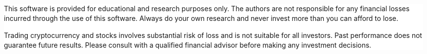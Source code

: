 This software is provided for educational and research purposes only. The authors are not responsible for any financial losses incurred through the use of this software. Always do your own research and never invest more than you can afford to lose.

Trading cryptocurrency and stocks involves substantial risk of loss and is not suitable for all investors. Past performance does not guarantee future results. Please consult with a qualified financial advisor before making any investment decisions.